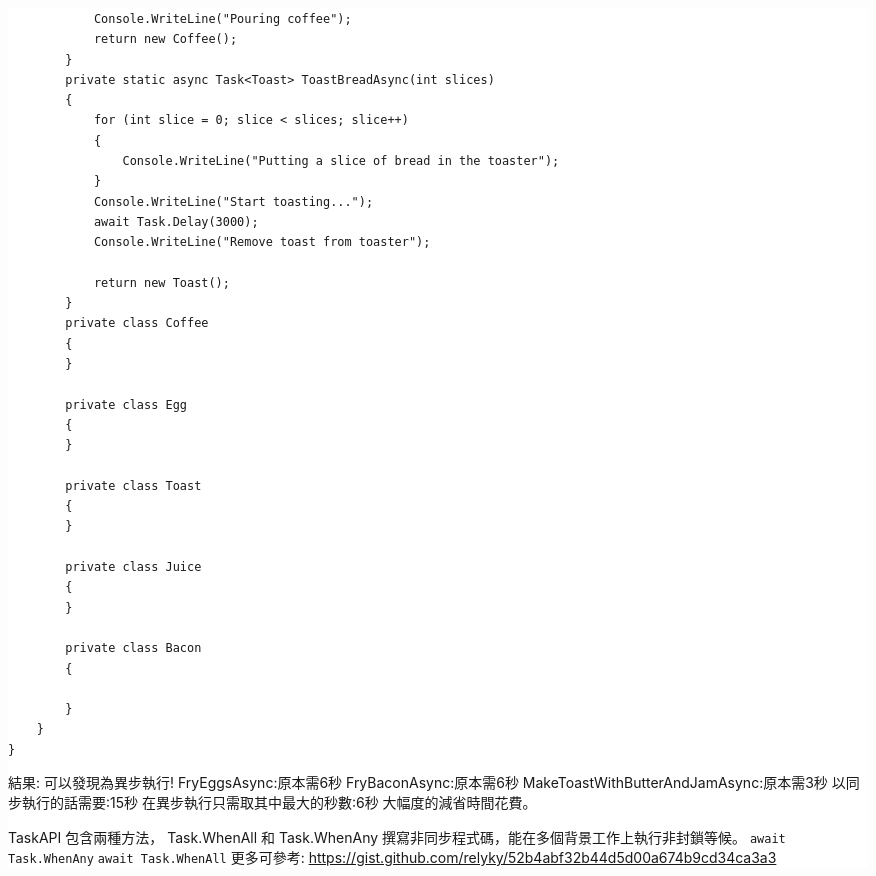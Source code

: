 ```
            Console.WriteLine("Pouring coffee");
            return new Coffee();
        }
        private static async Task<Toast> ToastBreadAsync(int slices)
        {
            for (int slice = 0; slice < slices; slice++)
            {
                Console.WriteLine("Putting a slice of bread in the toaster");
            }
            Console.WriteLine("Start toasting...");
            await Task.Delay(3000);
            Console.WriteLine("Remove toast from toaster");

            return new Toast();
        }
        private class Coffee
        {
        }

        private class Egg
        {
        }

        private class Toast
        {
        }

        private class Juice
        {
        }

        private class Bacon
        {

        }
    }
}

```
結果:
可以發現為異步執行!
FryEggsAsync:原本需6秒
FryBaconAsync:原本需6秒
MakeToastWithButterAndJamAsync:原本需3秒
以同步執行的話需要:15秒
在異步執行只需取其中最大的秒數:6秒
大幅度的減省時間花費。

TaskAPI 包含兩種方法， Task.WhenAll 和 Task.WhenAny 撰寫非同步程式碼，能在多個背景工作上執行非封鎖等候。
<code>await Task.WhenAny</code>
<code>await Task.WhenAll</code>
更多可參考:
https://gist.github.com/relyky/52b4abf32b44d5d00a674b9cd34ca3a3
